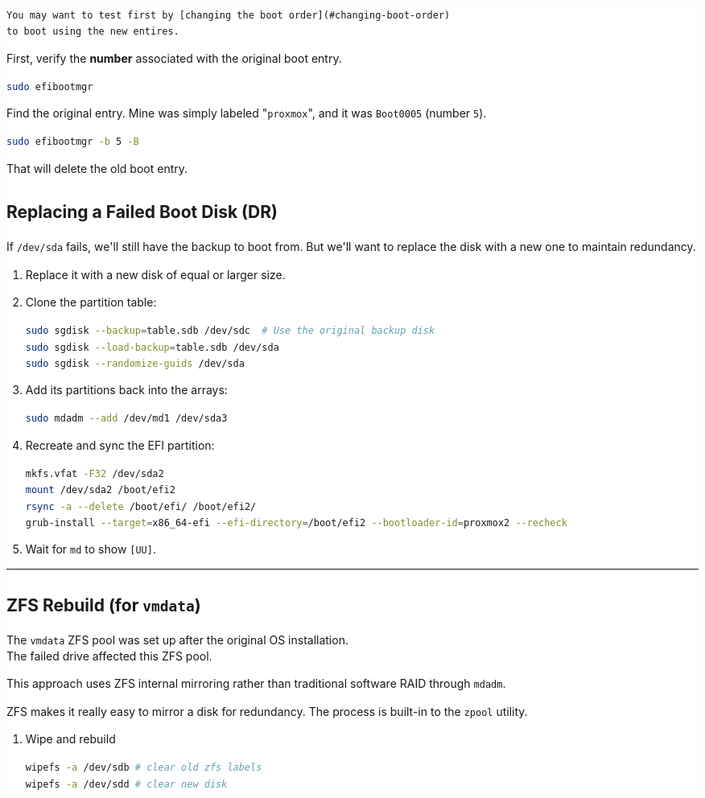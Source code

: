     You may want to test first by [changing the boot order](#changing-boot-order)
    to boot using the new entires.  


First, verify the **number** associated with the original boot entry.  
```bash
sudo efibootmgr
```

Find the original entry. Mine was simply labeled "`proxmox`", and it was
`Boot0005` (number `5`).  
```bash
sudo efibootmgr -b 5 -B 
```
That will delete the old boot entry.  


## Replacing a Failed Boot Disk (DR)
If `/dev/sda` fails, we'll still have the backup to boot from. But we'll want
to replace the disk with a new one to maintain redundancy.  

1. Replace it with a new disk of equal or larger size.

2. Clone the partition table:
   ```bash
   sudo sgdisk --backup=table.sdb /dev/sdc  # Use the original backup disk
   sudo sgdisk --load-backup=table.sdb /dev/sda
   sudo sgdisk --randomize-guids /dev/sda
   ```

3. Add its partitions back into the arrays:
   ```bash
   sudo mdadm --add /dev/md1 /dev/sda3
   ```

4. Recreate and sync the EFI partition:
   ```bash
   mkfs.vfat -F32 /dev/sda2
   mount /dev/sda2 /boot/efi2
   rsync -a --delete /boot/efi/ /boot/efi2/
   grub-install --target=x86_64-efi --efi-directory=/boot/efi2 --bootloader-id=proxmox2 --recheck
   ```

5. Wait for `md` to show `[UU]`.

---

## ZFS Rebuild (for `vmdata`)
The `vmdata` ZFS pool was set up after the original OS installation.  
The failed drive affected this ZFS pool.  

This approach uses ZFS internal mirroring rather than traditional software RAID 
through `mdadm`.  

ZFS makes it really easy to mirror a disk for redundancy. The process is
built-in to the `zpool` utility.  
1. Wipe and rebuild
   ```bash
   wipefs -a /dev/sdb # clear old zfs labels
   wipefs -a /dev/sdd # clear new disk
   ```
